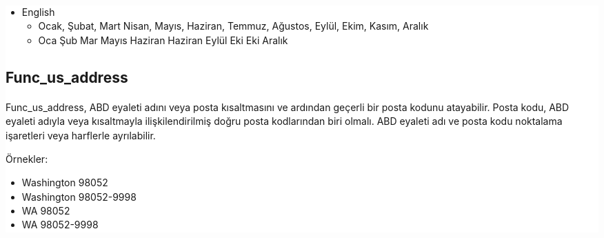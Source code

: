 - English
  - Ocak, Şubat, Mart Nisan, Mayıs, Haziran, Temmuz, Ağustos, Eylül, Ekim, Kasım, Aralık
  - Oca Şub Mar Mayıs Haziran Haziran Eylül Eki Eki Aralık

## <a name="func_us_address"></a>Func_us_address

Func_us_address, ABD eyaleti adını veya posta kısaltmasını ve ardından geçerli bir posta kodunu atayabilir. Posta kodu, ABD eyaleti adıyla veya kısaltmayla ilişkilendirilmiş doğru posta kodlarından biri olmalı. ABD eyaleti adı ve posta kodu noktalama işaretleri veya harflerle ayrılabilir.

Örnekler:

- Washington 98052
- Washington 98052-9998
- WA 98052
- WA 98052-9998
